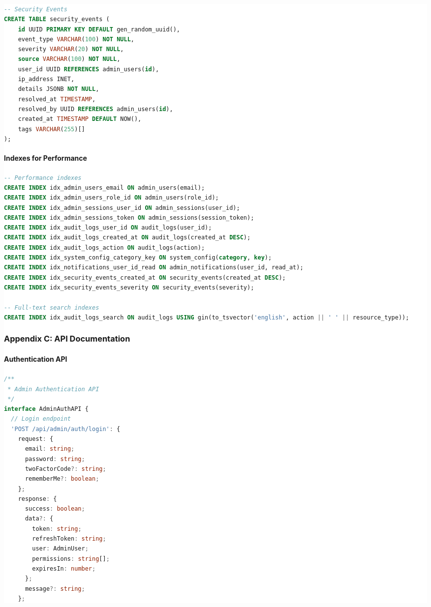 ```sql
-- Security Events
CREATE TABLE security_events (
    id UUID PRIMARY KEY DEFAULT gen_random_uuid(),
    event_type VARCHAR(100) NOT NULL,
    severity VARCHAR(20) NOT NULL,
    source VARCHAR(100) NOT NULL,
    user_id UUID REFERENCES admin_users(id),
    ip_address INET,
    details JSONB NOT NULL,
    resolved_at TIMESTAMP,
    resolved_by UUID REFERENCES admin_users(id),
    created_at TIMESTAMP DEFAULT NOW(),
    tags VARCHAR(255)[]
);
```

#### Indexes for Performance
```sql
-- Performance indexes
CREATE INDEX idx_admin_users_email ON admin_users(email);
CREATE INDEX idx_admin_users_role_id ON admin_users(role_id);
CREATE INDEX idx_admin_sessions_user_id ON admin_sessions(user_id);
CREATE INDEX idx_admin_sessions_token ON admin_sessions(session_token);
CREATE INDEX idx_audit_logs_user_id ON audit_logs(user_id);
CREATE INDEX idx_audit_logs_created_at ON audit_logs(created_at DESC);
CREATE INDEX idx_audit_logs_action ON audit_logs(action);
CREATE INDEX idx_system_config_category_key ON system_config(category, key);
CREATE INDEX idx_notifications_user_id_read ON admin_notifications(user_id, read_at);
CREATE INDEX idx_security_events_created_at ON security_events(created_at DESC);
CREATE INDEX idx_security_events_severity ON security_events(severity);

-- Full-text search indexes
CREATE INDEX idx_audit_logs_search ON audit_logs USING gin(to_tsvector('english', action || ' ' || resource_type));
```

### Appendix C: API Documentation

#### Authentication API
```typescript
/**
 * Admin Authentication API
 */
interface AdminAuthAPI {
  // Login endpoint
  'POST /api/admin/auth/login': {
    request: {
      email: string;
      password: string;
      twoFactorCode?: string;
      rememberMe?: boolean;
    };
    response: {
      success: boolean;
      data?: {
        token: string;
        refreshToken: string;
        user: AdminUser;
        permissions: string[];
        expiresIn: number;
      };
      message?: string;
    };
```